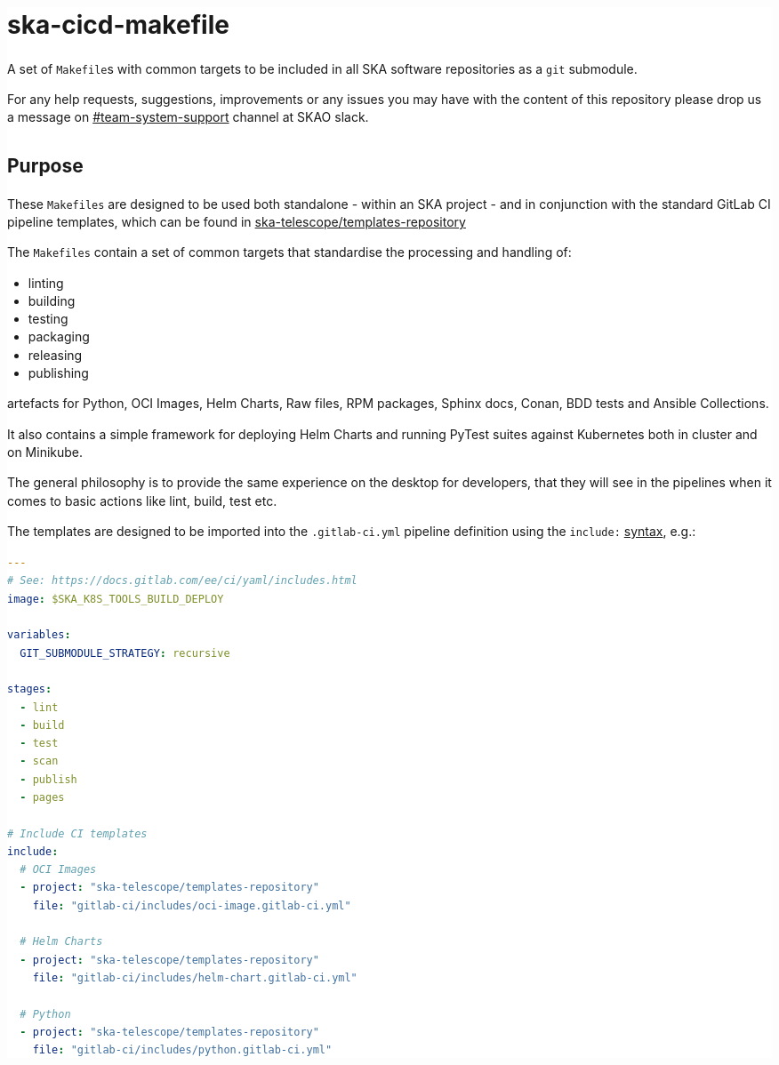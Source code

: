 # ska-cicd-makefile

A set of `Makefile`s with common targets to be included in all SKA software repositories as a `git` submodule.

For any help requests, suggestions, improvements or any issues you may have with the content of this repository please drop us a message on [#team-system-support](https://skao.slack.com/archives/CEMF9HXUZ) channel at SKAO slack.

## Purpose

These `Makefiles` are designed to be used both standalone - within an SKA project - and in conjunction with the standard GitLab CI pipeline templates, which can be found in [ska-telescope/templates-repository](https://gitlab.com/ska-telescope/templates-repository/-/tree/master/gitlab-ci/includes)

The `Makefiles` contain a set of common targets that standardise the processing and handling of:

- linting
- building
- testing
- packaging
- releasing
- publishing

artefacts for Python, OCI Images, Helm Charts, Raw files, RPM packages, Sphinx docs, Conan, BDD tests and Ansible Collections.

It also contains a simple framework for deploying Helm Charts and running PyTest suites against Kubernetes both in cluster and on Minikube.

The general philosophy is to provide the same experience on the desktop for developers, that they will see in the pipelines when it comes to basic actions like lint, build, test etc.

The templates are designed to be imported into the `.gitlab-ci.yml` pipeline definition using the `include:` [syntax](https://docs.gitlab.com/ee/ci/yaml/includes.html), e.g.:

```yaml
---
# See: https://docs.gitlab.com/ee/ci/yaml/includes.html
image: $SKA_K8S_TOOLS_BUILD_DEPLOY

variables:
  GIT_SUBMODULE_STRATEGY: recursive

stages:
  - lint
  - build
  - test
  - scan
  - publish
  - pages

# Include CI templates 
include:
  # OCI Images
  - project: "ska-telescope/templates-repository"
    file: "gitlab-ci/includes/oci-image.gitlab-ci.yml"

  # Helm Charts
  - project: "ska-telescope/templates-repository"
    file: "gitlab-ci/includes/helm-chart.gitlab-ci.yml"

  # Python
  - project: "ska-telescope/templates-repository"
    file: "gitlab-ci/includes/python.gitlab-ci.yml"

```